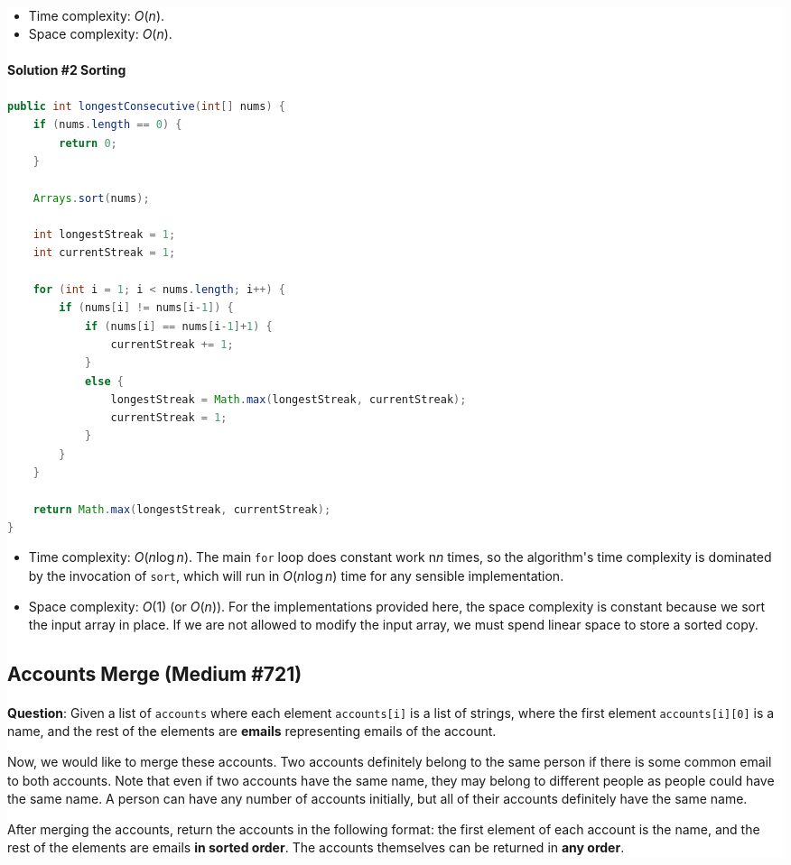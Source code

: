 *   Time complexity: $O(n)$.
*   Space complexity: $O(n)$.

#### Solution #2 Sorting

```java
public int longestConsecutive(int[] nums) {
    if (nums.length == 0) {
        return 0;
    }

    Arrays.sort(nums);

    int longestStreak = 1;
    int currentStreak = 1;

    for (int i = 1; i < nums.length; i++) {
        if (nums[i] != nums[i-1]) {
            if (nums[i] == nums[i-1]+1) {
                currentStreak += 1;
            }
            else {
                longestStreak = Math.max(longestStreak, currentStreak);
                currentStreak = 1;
            }
        }
    }

    return Math.max(longestStreak, currentStreak);
}
```

*   Time complexity: $O(n \log n)$. The main `for` loop does constant work n*n* times, so the algorithm's time complexity is dominated by the invocation of `sort`, which will run in $O(n \log n)$ time for any sensible implementation.

*   Space complexity: $O(1)$ (or $O(n)$). For the implementations provided here, the space complexity is constant because we sort the input array in place. If we are not allowed to modify the input array, we must spend linear space to store a sorted copy.

## Accounts Merge (Medium #721)

**Question**: Given a list of `accounts` where each element `accounts[i]` is a list of strings, where the first element `accounts[i][0]` is a name, and the rest of the elements are **emails** representing emails of the account.

Now, we would like to merge these accounts. Two accounts definitely belong to the same person if there is some common email to both accounts. Note that even if two accounts have the same name, they may belong to different people as people could have the same name. A person can have any number of accounts initially, but all of their accounts definitely have the same name.

After merging the accounts, return the accounts in the following format: the first element of each account is the name, and the rest of the elements are emails **in sorted order**. The accounts themselves can be returned in **any order**.
